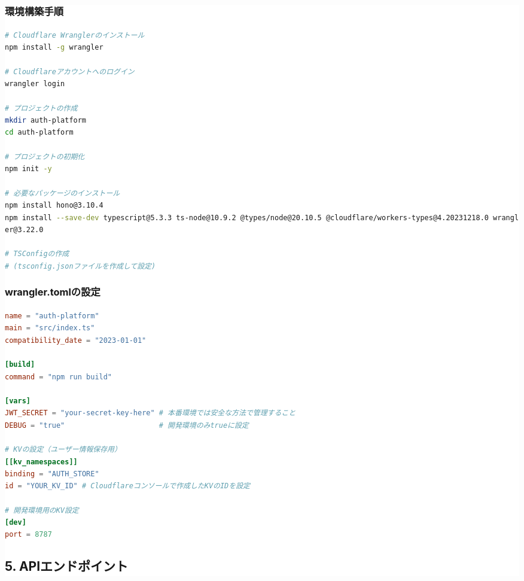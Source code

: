 ### 環境構築手順

```bash
# Cloudflare Wranglerのインストール
npm install -g wrangler

# Cloudflareアカウントへのログイン
wrangler login

# プロジェクトの作成
mkdir auth-platform
cd auth-platform

# プロジェクトの初期化
npm init -y

# 必要なパッケージのインストール
npm install hono@3.10.4
npm install --save-dev typescript@5.3.3 ts-node@10.9.2 @types/node@20.10.5 @cloudflare/workers-types@4.20231218.0 wrangler@3.22.0

# TSConfigの作成
# (tsconfig.jsonファイルを作成して設定)
```

### wrangler.tomlの設定

```toml
name = "auth-platform"
main = "src/index.ts"
compatibility_date = "2023-01-01"

[build]
command = "npm run build"

[vars]
JWT_SECRET = "your-secret-key-here" # 本番環境では安全な方法で管理すること
DEBUG = "true"                      # 開発環境のみtrueに設定

# KVの設定（ユーザー情報保存用）
[[kv_namespaces]]
binding = "AUTH_STORE"
id = "YOUR_KV_ID" # Cloudflareコンソールで作成したKVのIDを設定

# 開発環境用のKV設定
[dev]
port = 8787
```


## 5. APIエンドポイント
